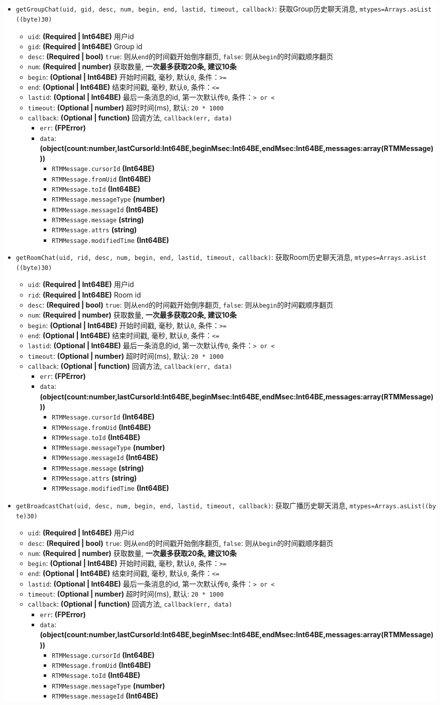 * `getGroupChat(uid, gid, desc, num, begin, end, lastid, timeout, callback)`: 获取Group历史聊天消息, `mtypes=Arrays.asList((byte)30)`
    * `uid`: **(Required | Int64BE)** 用户id
    * `gid`: **(Required | Int64BE)** Group id
    * `desc`: **(Required | bool)** `true`: 则从`end`的时间戳开始倒序翻页, `false`: 则从`begin`的时间戳顺序翻页
    * `num`: **(Required | number)** 获取数量, **一次最多获取20条, 建议10条**
    * `begin`: **(Optional | Int64BE)** 开始时间戳, 毫秒, 默认`0`, 条件：`>=`
    * `end`: **(Optional | Int64BE)** 结束时间戳, 毫秒, 默认`0`, 条件：`<=`
    * `lastid`: **(Optional | Int64BE)** 最后一条消息的id, 第一次默认传`0`, 条件：`> or <`
    * `timeout`: **(Optional | number)** 超时时间(ms), 默认: `20 * 1000`
    * `callback`: **(Optional | function)** 回调方法, `callback(err, data)`
        * `err`: **(FPError)** 
        * `data`: **(object(count:number,lastCursorId:Int64BE,beginMsec:Int64BE,endMsec:Int64BE,messages:array(RTMMessage)))** 
            * `RTMMessage.cursorId` **(Int64BE)**
            * `RTMMessage.fromUid` **(Int64BE)**
            * `RTMMessage.toId` **(Int64BE)**
            * `RTMMessage.messageType` **(number)**
            * `RTMMessage.messageId` **(Int64BE)**
            * `RTMMessage.message` **(string)**
            * `RTMMessage.attrs` **(string)**
            * `RTMMessage.modifiedTime` **(Int64BE)**

* `getRoomChat(uid, rid, desc, num, begin, end, lastid, timeout, callback)`: 获取Room历史聊天消息, `mtypes=Arrays.asList((byte)30)`
    * `uid`: **(Required | Int64BE)** 用户id
    * `rid`: **(Required | Int64BE)** Room id
    * `desc`: **(Required | bool)** `true`: 则从`end`的时间戳开始倒序翻页, `false`: 则从`begin`的时间戳顺序翻页
    * `num`: **(Required | number)** 获取数量, **一次最多获取20条, 建议10条**
    * `begin`: **(Optional | Int64BE)** 开始时间戳, 毫秒, 默认`0`, 条件：`>=`
    * `end`: **(Optional | Int64BE)** 结束时间戳, 毫秒, 默认`0`, 条件：`<=`
    * `lastid`: **(Optional | Int64BE)** 最后一条消息的id, 第一次默认传`0`, 条件：`> or <`
    * `timeout`: **(Optional | number)** 超时时间(ms), 默认: `20 * 1000`
    * `callback`: **(Optional | function)** 回调方法, `callback(err, data)`
        * `err`: **(FPError)** 
        * `data`: **(object(count:number,lastCursorId:Int64BE,beginMsec:Int64BE,endMsec:Int64BE,messages:array(RTMMessage)))** 
            * `RTMMessage.cursorId` **(Int64BE)**
            * `RTMMessage.fromUid` **(Int64BE)**
            * `RTMMessage.toId` **(Int64BE)**
            * `RTMMessage.messageType` **(number)**
            * `RTMMessage.messageId` **(Int64BE)**
            * `RTMMessage.message` **(string)**
            * `RTMMessage.attrs` **(string)**
            * `RTMMessage.modifiedTime` **(Int64BE)**

* `getBroadcastChat(uid, desc, num, begin, end, lastid, timeout, callback)`: 获取广播历史聊天消息, `mtypes=Arrays.asList((byte)30)`
    * `uid`: **(Required | Int64BE)** 用户id
    * `desc`: **(Required | bool)** `true`: 则从`end`的时间戳开始倒序翻页, `false`: 则从`begin`的时间戳顺序翻页
    * `num`: **(Required | number)** 获取数量, **一次最多获取20条, 建议10条**
    * `begin`: **(Optional | Int64BE)** 开始时间戳, 毫秒, 默认`0`, 条件：`>=`
    * `end`: **(Optional | Int64BE)** 结束时间戳, 毫秒, 默认`0`, 条件：`<=`
    * `lastid`: **(Optional | Int64BE)** 最后一条消息的id, 第一次默认传`0`, 条件：`> or <`
    * `timeout`: **(Optional | number)** 超时时间(ms), 默认: `20 * 1000`
    * `callback`: **(Optional | function)** 回调方法, `callback(err, data)`
        * `err`: **(FPError)** 
        * `data`: **(object(count:number,lastCursorId:Int64BE,beginMsec:Int64BE,endMsec:Int64BE,messages:array(RTMMessage)))** 
            * `RTMMessage.cursorId` **(Int64BE)**
            * `RTMMessage.fromUid` **(Int64BE)**
            * `RTMMessage.toId` **(Int64BE)**
            * `RTMMessage.messageType` **(number)**
            * `RTMMessage.messageId` **(Int64BE)**